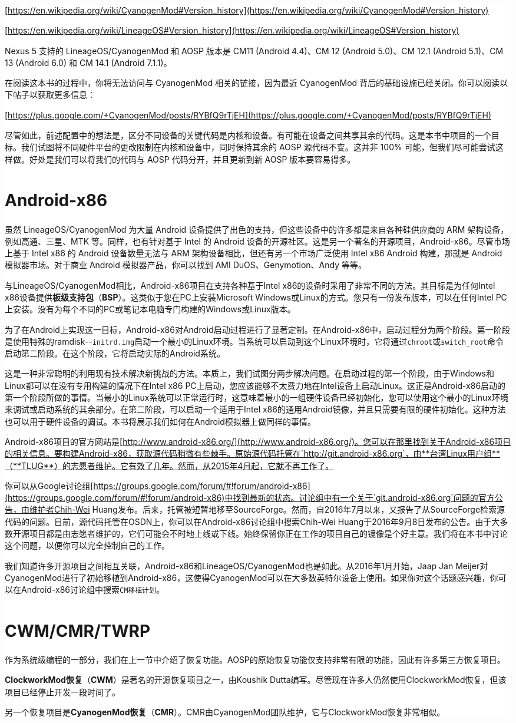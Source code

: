 [https://en.wikipedia.org/wiki/CyanogenMod#Version_history](https://en.wikipedia.org/wiki/CyanogenMod#Version_history)

[https://en.wikipedia.org/wiki/LineageOS#Version_history](https://en.wikipedia.org/wiki/LineageOS#Version_history)

Nexus 5 支持的 LineageOS/CyanogenMod 和 AOSP 版本是 CM11 (Android 4.4)、CM 12 (Android 5.0)、CM 12.1 (Android 5.1)、CM 13 (Android 6.0) 和 CM 14.1 (Android 7.1.1)。

在阅读这本书的过程中，你将无法访问与 CyanogenMod 相关的链接，因为最近 CyanogenMod 背后的基础设施已经关闭。你可以阅读以下帖子以获取更多信息：

[https://plus.google.com/+CyanogenMod/posts/RYBfQ9rTjEH](https://plus.google.com/+CyanogenMod/posts/RYBfQ9rTjEH)

尽管如此，前述配置中的想法是，区分不同设备的关键代码是内核和设备。有可能在设备之间共享其余的代码。这是本书中项目的一个目标。我们试图将不同硬件平台的更改限制在内核和设备中，同时保持其余的 AOSP 源代码不变。这并非 100% 可能，但我们尽可能尝试这样做。好处是我们可以将我们的代码与 AOSP 代码分开，并且更新到新 AOSP 版本要容易得多。

# Android-x86

虽然 LineageOS/CyanogenMod 为大量 Android 设备提供了出色的支持，但这些设备中的许多都是来自各种硅供应商的 ARM 架构设备，例如高通、三星、MTK 等。同样，也有针对基于 Intel 的 Android 设备的开源社区。这是另一个著名的开源项目，Android-x86。尽管市场上基于 Intel x86 的 Android 设备数量无法与 ARM 架构设备相比，但还有另一个市场广泛使用 Intel x86 Android 构建，那就是 Android 模拟器市场。对于商业 Android 模拟器产品，你可以找到 AMI DuOS、Genymotion、Andy 等等。

与LineageOS/CyanogenMod相比，Android-x86项目在支持各种基于Intel x86的设备时采用了非常不同的方法。其目标是为任何Intel x86设备提供**板级支持包**（**BSP**）。这类似于您在PC上安装Microsoft Windows或Linux的方式。您只有一份发布版本，可以在任何Intel PC上安装。没有为每个不同的PC或笔记本电脑专门构建的Windows或Linux版本。

为了在Android上实现这一目标，Android-x86对Android启动过程进行了显著定制。在Android-x86中，启动过程分为两个阶段。第一阶段是使用特殊的ramdisk--`initrd.img`启动一个最小的Linux环境。当系统可以启动到这个Linux环境时，它将通过`chroot`或`switch_root`命令启动第二阶段。在这个阶段，它将启动实际的Android系统。

这是一种非常聪明的利用现有技术解决新挑战的方法。本质上，我们试图分两步解决问题。在启动过程的第一个阶段，由于Windows和Linux都可以在没有专用构建的情况下在Intel x86 PC上启动，您应该能够不太费力地在Intel设备上启动Linux。这正是Android-x86启动的第一个阶段所做的事情。当最小的Linux系统可以正常运行时，这意味着最小的一组硬件设备已经初始化，您可以使用这个最小的Linux环境来调试或启动系统的其余部分。在第二阶段，可以启动一个适用于Intel x86的通用Android镜像，并且只需要有限的硬件初始化。这种方法也可以用于硬件设备的调试。本书将展示我们如何在Android模拟器上做同样的事情。

Android-x86项目的官方网站是[http://www.android-x86.org/](http://www.android-x86.org/)。您可以在那里找到关于Android-x86项目的相关信息。要构建Android-x86，获取源代码稍微有些棘手。原始源代码托管在`http://git.android-x86.org`，由**台湾Linux用户组**（**TLUG**）的志愿者维护。它有效了几年。然而，从2015年4月起，它就不再工作了。

你可以从Google讨论组[https://groups.google.com/forum/#!forum/android-x86](https://groups.google.com/forum/#!forum/android-x86)中找到最新的状态。讨论组中有一个关于`git.android-x86.org`问题的官方公告，由维护者Chih-Wei Huang发布。后来，托管被短暂地移至SourceForge。然而，自2016年7月以来，又报告了从SourceForge检索源代码的问题。目前，源代码托管在OSDN上，你可以在Android-x86讨论组中搜索Chih-Wei Huang于2016年9月8日发布的公告。由于大多数开源项目都是由志愿者维护的，它们可能会不时地上线或下线。始终保留你正在工作的项目自己的镜像是个好主意。我们将在本书中讨论这个问题，以便你可以完全控制自己的工作。

我们知道许多开源项目之间相互关联，Android-x86和LineageOS/CyanogenMod也是如此。从2016年1月开始，Jaap Jan Meijer对CyanogenMod进行了初始移植到Android-x86，这使得CyanogenMod可以在大多数英特尔设备上使用。如果你对这个话题感兴趣，你可以在Android-x86讨论组中搜索`CM移植计划`。

# CWM/CMR/TWRP

作为系统级编程的一部分，我们在上一节中介绍了恢复功能。AOSP的原始恢复功能仅支持非常有限的功能，因此有许多第三方恢复项目。

**ClockworkMod恢复**（**CWM**）是著名的开源恢复项目之一，由Koushik Dutta编写。尽管现在许多人仍然使用ClockworkMod恢复，但该项目已经停止开发一段时间了。

另一个恢复项目是**CyanogenMod恢复**（**CMR**）。CMR由CyanogenMod团队维护，它与ClockworkMod恢复非常相似。
